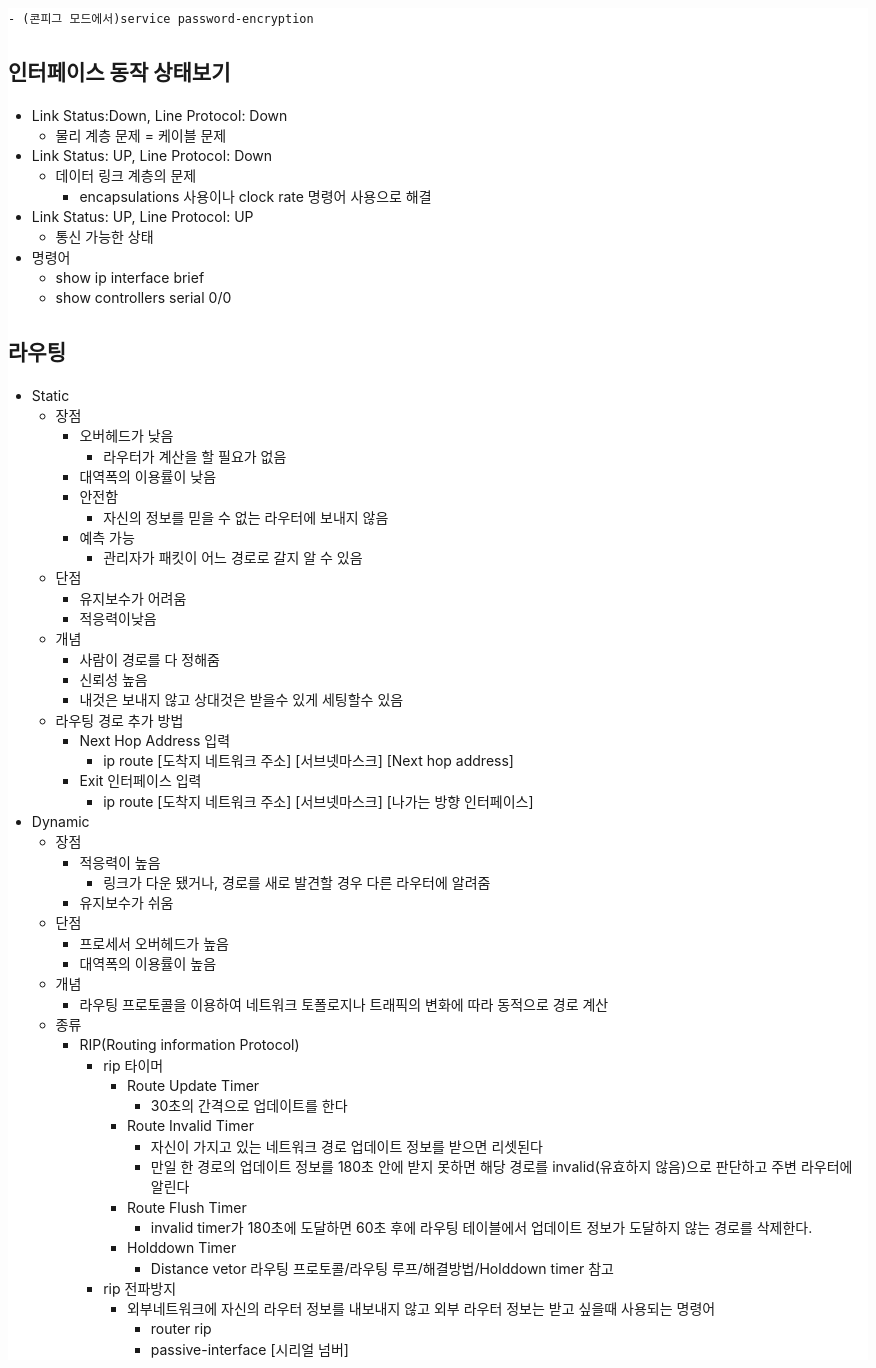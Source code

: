 	- (콘피그 모드에서)service password-encryption

## 인터페이스 동작 상태보기
- Link Status:Down, Line Protocol: Down
	- 물리 계층 문제 = 케이블 문제
- Link Status: UP, Line Protocol: Down
	- 데이터 링크 계층의 문제
		- encapsulations 사용이나 clock rate 명령어 사용으로 해결
- Link Status: UP, Line Protocol: UP
	- 통신 가능한 상태
- 명령어
	- show ip interface brief
	- show controllers serial 0/0

## 라우팅
- Static
	- 장점
		- 오버헤드가 낮음
			- 라우터가 계산을 할 필요가 없음
		- 대역폭의 이용률이 낮음
		- 안전함
			- 자신의 정보를 믿을 수 없는 라우터에 보내지 않음
		- 예측 가능
			- 관리자가 패킷이 어느 경로로 갈지 알 수 있음
	- 단점
		- 유지보수가 어려움
		- 적응력이낮음
	- 개념
		- 사람이 경로를 다 정해줌
		- 신뢰성 높음
		- 내것은 보내지 않고 상대것은 받을수 있게 세팅할수 있음
	- 라우팅 경로 추가 방법
		- Next Hop Address 입력
			- ip route [도착지 네트워크 주소] [서브넷마스크] [Next hop address]
		- Exit 인터페이스 입력
			- ip route [도착지 네트워크 주소] [서브넷마스크] [나가는 방향 인터페이스]
- Dynamic
	- 장점
		- 적응력이 높음
			- 링크가 다운 됐거나, 경로를 새로 발견할 경우 다른 라우터에 알려줌
		- 유지보수가 쉬움
	- 단점
		- 프로세서 오버헤드가 높음
		- 대역폭의 이용률이 높음
	- 개념
		- 라우팅 프로토콜을 이용하여 네트워크 토폴로지나 트래픽의 변화에 따라 동적으로 경로 계산
	- 종류
		- RIP(Routing information Protocol)
			- rip 타이머
				- Route Update Timer
					- 30초의 간격으로 업데이트를 한다
				- Route Invalid Timer
					- 자신이 가지고 있는 네트워크 경로 업데이트 정보를 받으면 리셋된다
					- 만일 한 경로의 업데이트 정보를 180초 안에 받지 못하면 해당 경로를 invalid(유효하지 않음)으로 판단하고 주변 라우터에 알린다
				- Route Flush Timer
					- invalid timer가 180초에 도달하면 60초 후에 라우팅 테이블에서 업데이트 정보가 도달하지 않는 경로를 삭제한다.
				- Holddown Timer
					- Distance vetor 라우팅 프로토콜/라우팅 루프/해결방법/Holddown timer 참고
			- rip 전파방지
				- 외부네트워크에 자신의 라우터 정보를 내보내지 않고 외부 라우터 정보는 받고 싶을때 사용되는 명령어
					- router rip
					- passive-interface [시리얼 넘버]